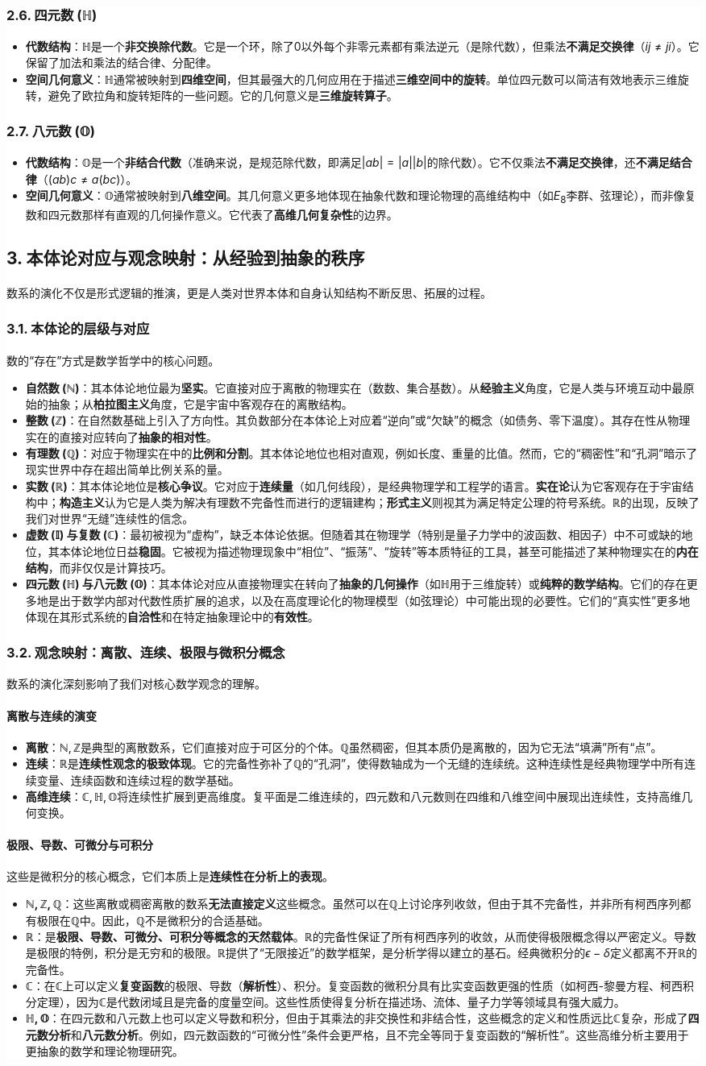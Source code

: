 ### 2.6. 四元数 ($\mathbb{H}$)

- **代数结构**：$\mathbb{H}$是一个**非交换除代数**。它是一个环，除了0以外每个非零元素都有乘法逆元（是除代数），但乘法**不满足交换律**（$ij \neq ji$）。它保留了加法和乘法的结合律、分配律。
- **空间几何意义**：$\mathbb{H}$通常被映射到**四维空间**，但其最强大的几何应用在于描述**三维空间中的旋转**。单位四元数可以简洁有效地表示三维旋转，避免了欧拉角和旋转矩阵的一些问题。它的几何意义是**三维旋转算子**。

### 2.7. 八元数 ($\mathbb{O}$)

- **代数结构**：$\mathbb{O}$是一个**非结合代数**（准确来说，是规范除代数，即满足$|ab|=|a||b|$的除代数）。它不仅乘法**不满足交换律**，还**不满足结合律**（$(ab)c \neq a(bc)$）。
- **空间几何意义**：$\mathbb{O}$通常被映射到**八维空间**。其几何意义更多地体现在抽象代数和理论物理的高维结构中（如$E_8$李群、弦理论），而非像复数和四元数那样有直观的几何操作意义。它代表了**高维几何复杂性**的边界。

## 3. 本体论对应与观念映射：从经验到抽象的秩序

数系的演化不仅是形式逻辑的推演，更是人类对世界本体和自身认知结构不断反思、拓展的过程。

### 3.1. 本体论的层级与对应

数的“存在”方式是数学哲学中的核心问题。

- **自然数 ($\mathbb{N}$)**：其本体论地位最为**坚实**。它直接对应于离散的物理实在（数数、集合基数）。从**经验主义**角度，它是人类与环境互动中最原始的抽象；从**柏拉图主义**角度，它是宇宙中客观存在的离散结构。
- **整数 ($\mathbb{Z}$)**：在自然数基础上引入了方向性。其负数部分在本体论上对应着“逆向”或“欠缺”的概念（如债务、零下温度）。其存在性从物理实在的直接对应转向了**抽象的相对性**。
- **有理数 ($\mathbb{Q}$)**：对应于物理实在中的**比例和分割**。其本体论地位也相对直观，例如长度、重量的比值。然而，它的“稠密性”和“孔洞”暗示了现实世界中存在超出简单比例关系的量。
- **实数 ($\mathbb{R}$)**：其本体论地位是**核心争议**。它对应于**连续量**（如几何线段），是经典物理学和工程学的语言。**实在论**认为它客观存在于宇宙结构中；**构造主义**认为它是人类为解决有理数不完备性而进行的逻辑建构；**形式主义**则视其为满足特定公理的符号系统。$\mathbb{R}$的出现，反映了我们对世界“无缝”连续性的信念。
- **虚数 ($\mathbb{I}$) 与复数 ($\mathbb{C}$)**：最初被视为“虚构”，缺乏本体论依据。但随着其在物理学（特别是量子力学中的波函数、相因子）中不可或缺的地位，其本体论地位日益**稳固**。它被视为描述物理现象中“相位”、“振荡”、“旋转”等本质特征的工具，甚至可能描述了某种物理实在的**内在结构**，而非仅仅是计算技巧。
- **四元数 ($\mathbb{H}$) 与八元数 ($\mathbb{O}$)**：其本体论对应从直接物理实在转向了**抽象的几何操作**（如$\mathbb{H}$用于三维旋转）或**纯粹的数学结构**。它们的存在更多地是出于数学内部对代数性质扩展的追求，以及在高度理论化的物理模型（如弦理论）中可能出现的必要性。它们的“真实性”更多地体现在其形式系统的**自洽性**和在特定抽象理论中的**有效性**。

### 3.2. 观念映射：离散、连续、极限与微积分概念

数系的演化深刻影响了我们对核心数学观念的理解。

#### 离散与连续的演变

- **离散**：$\mathbb{N}, \mathbb{Z}$是典型的离散数系，它们直接对应于可区分的个体。$\mathbb{Q}$虽然稠密，但其本质仍是离散的，因为它无法“填满”所有“点”。
- **连续**：$\mathbb{R}$是**连续性观念的极致体现**。它的完备性弥补了$\mathbb{Q}$的“孔洞”，使得数轴成为一个无缝的连续统。这种连续性是经典物理学中所有连续变量、连续函数和连续过程的数学基础。
- **高维连续**：$\mathbb{C}, \mathbb{H}, \mathbb{O}$将连续性扩展到更高维度。复平面是二维连续的，四元数和八元数则在四维和八维空间中展现出连续性，支持高维几何变换。

#### 极限、导数、可微分与可积分

这些是微积分的核心概念，它们本质上是**连续性在分析上的表现**。

- **$\mathbb{N}, \mathbb{Z}, \mathbb{Q}$**：这些离散或稠密离散的数系**无法直接定义**这些概念。虽然可以在$\mathbb{Q}$上讨论序列收敛，但由于其不完备性，并非所有柯西序列都有极限在$\mathbb{Q}$中。因此，$\mathbb{Q}$不是微积分的合适基础。
- **$\mathbb{R}$**：是**极限、导数、可微分、可积分等概念的天然载体**。$\mathbb{R}$的完备性保证了所有柯西序列的收敛，从而使得极限概念得以严密定义。导数是极限的特例，积分是无穷和的极限。$\mathbb{R}$提供了“无限接近”的数学框架，是分析学得以建立的基石。经典微积分的$\epsilon-\delta$定义都离不开$\mathbb{R}$的完备性。
- **$\mathbb{C}$**：在$\mathbb{C}$上可以定义**复变函数**的极限、导数（**解析性**）、积分。复变函数的微积分具有比实变函数更强的性质（如柯西-黎曼方程、柯西积分定理），因为$\mathbb{C}$是代数闭域且是完备的度量空间。这些性质使得复分析在描述场、流体、量子力学等领域具有强大威力。
- **$\mathbb{H}, \mathbb{O}$**：在四元数和八元数上也可以定义导数和积分，但由于其乘法的非交换性和非结合性，这些概念的定义和性质远比$\mathbb{C}$复杂，形成了**四元数分析**和**八元数分析**。例如，四元数函数的“可微分性”条件会更严格，且不完全等同于复变函数的“解析性”。这些高维分析主要用于更抽象的数学和理论物理研究。
